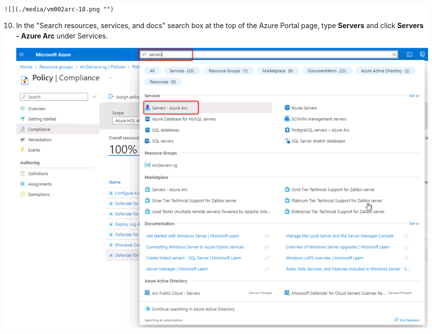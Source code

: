     ![](./media/vm002arc-18.png "")

10. In the "Search resources, services, and docs" search box at the top of the Azure Portal page, type **Servers** and click **Servers - Azure Arc** under Services.

    ![](./media/vm002arc-1.png "")